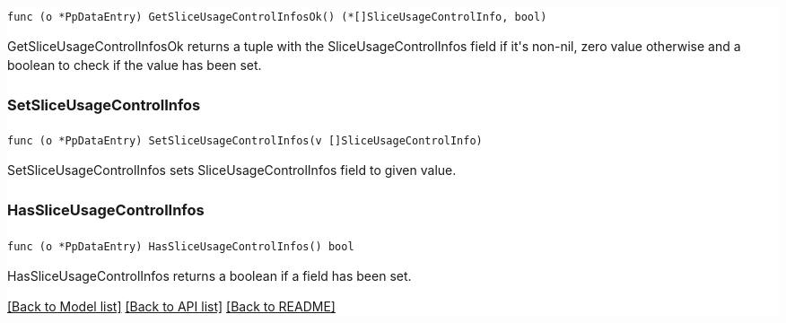`func (o *PpDataEntry) GetSliceUsageControlInfosOk() (*[]SliceUsageControlInfo, bool)`

GetSliceUsageControlInfosOk returns a tuple with the SliceUsageControlInfos field if it's non-nil, zero value otherwise
and a boolean to check if the value has been set.

### SetSliceUsageControlInfos

`func (o *PpDataEntry) SetSliceUsageControlInfos(v []SliceUsageControlInfo)`

SetSliceUsageControlInfos sets SliceUsageControlInfos field to given value.

### HasSliceUsageControlInfos

`func (o *PpDataEntry) HasSliceUsageControlInfos() bool`

HasSliceUsageControlInfos returns a boolean if a field has been set.


[[Back to Model list]](../README.md#documentation-for-models) [[Back to API list]](../README.md#documentation-for-api-endpoints) [[Back to README]](../README.md)


